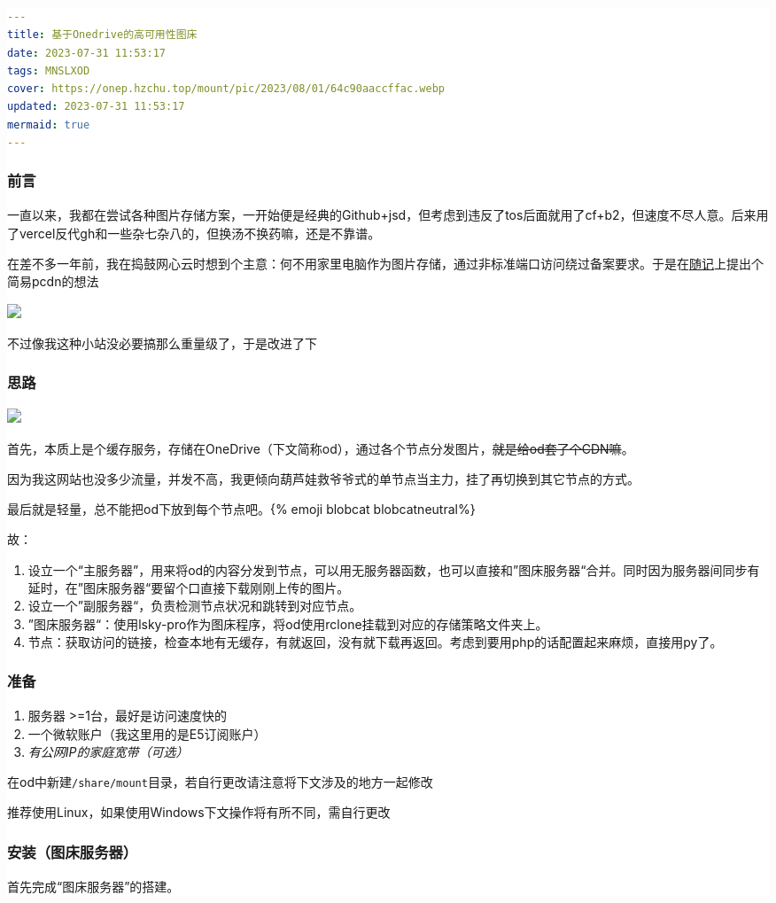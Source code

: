 ```yaml
---
title: 基于Onedrive的高可用性图床
date: 2023-07-31 11:53:17
tags: MNSLXOD
cover: https://onep.hzchu.top/mount/pic/2023/08/01/64c90aaccffac.webp
updated: 2023-07-31 11:53:17
mermaid: true
---
```


### 前言

一直以来，我都在尝试各种图片存储方案，一开始便是经典的Github+jsd，但考虑到违反了tos后面就用了cf+b2，但速度不尽人意。后来用了vercel反代gh和一些杂七杂八的，但换汤不换药嘛，还是不靠谱。



在差不多一年前，我在捣鼓网心云时想到个主意：何不用家里电脑作为图片存储，通过非标准端口访问绕过备案要求。于是在[随记](https://notes.hzchu.top/)上提出个简易pcdn的想法

![](https://onep.hzchu.top/mount/pic/cf1/2022/08/29/630c0d1c1087e.webp)

不过像我这种小站没必要搞那么重量级了，于是改进了下

### 思路

![](https://onep.hzchu.top/mount/pic/2023/08/01/64c90aaccffac.webp)

首先，本质上是个缓存服务，存储在OneDrive（下文简称od），通过各个节点分发图片，~~就是给od套了个CDN嘛~~。

因为我这网站也没多少流量，并发不高，我更倾向葫芦娃救爷爷式的单节点当主力，挂了再切换到其它节点的方式。

最后就是轻量，总不能把od下放到每个节点吧。{% emoji blobcat blobcatneutral%}

故：

1. 设立一个“主服务器”，用来将od的内容分发到节点，可以用无服务器函数，也可以直接和”图床服务器“合并。同时因为服务器间同步有延时，在”图床服务器“要留个口直接下载刚刚上传的图片。
2. 设立一个”副服务器“，负责检测节点状况和跳转到对应节点。
3. ”图床服务器“：使用lsky-pro作为图床程序，将od使用rclone挂载到对应的存储策略文件夹上。
4. 节点：获取访问的链接，检查本地有无缓存，有就返回，没有就下载再返回。考虑到要用php的话配置起来麻烦，直接用py了。



### 准备

1. 服务器 >=1台，最好是访问速度快的
2. 一个微软账户（我这里用的是E5订阅账户）
3. *有公网IP的家庭宽带（可选）*

在od中新建`/share/mount`目录，若自行更改请注意将下文涉及的地方一起修改

推荐使用Linux，如果使用Windows下文操作将有所不同，需自行更改

### 安装（图床服务器）

首先完成“图床服务器”的搭建。
